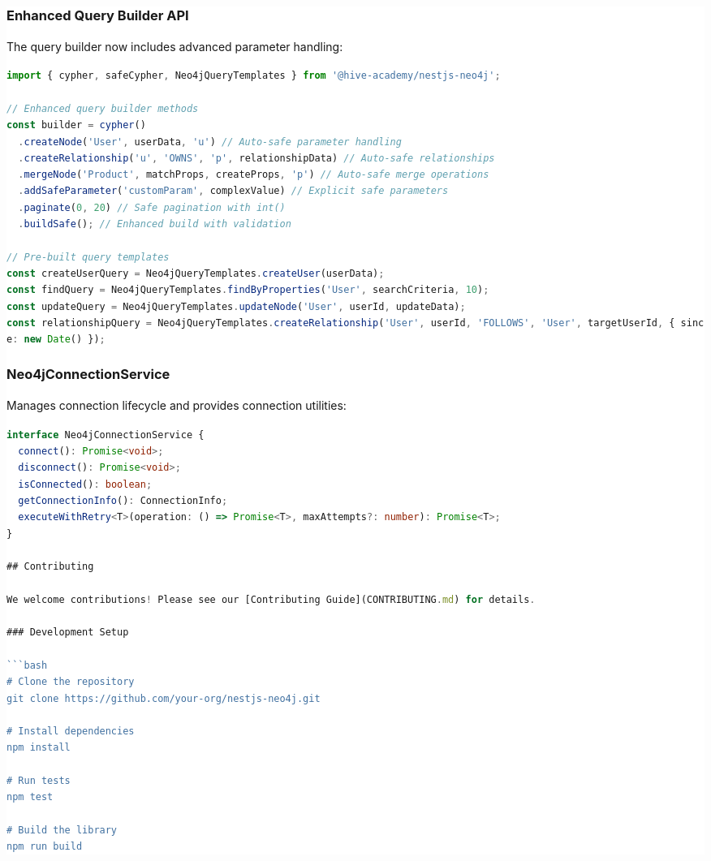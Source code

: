 ### Enhanced Query Builder API

The query builder now includes advanced parameter handling:

```typescript
import { cypher, safeCypher, Neo4jQueryTemplates } from '@hive-academy/nestjs-neo4j';

// Enhanced query builder methods
const builder = cypher()
  .createNode('User', userData, 'u') // Auto-safe parameter handling
  .createRelationship('u', 'OWNS', 'p', relationshipData) // Auto-safe relationships
  .mergeNode('Product', matchProps, createProps, 'p') // Auto-safe merge operations
  .addSafeParameter('customParam', complexValue) // Explicit safe parameters
  .paginate(0, 20) // Safe pagination with int()
  .buildSafe(); // Enhanced build with validation

// Pre-built query templates
const createUserQuery = Neo4jQueryTemplates.createUser(userData);
const findQuery = Neo4jQueryTemplates.findByProperties('User', searchCriteria, 10);
const updateQuery = Neo4jQueryTemplates.updateNode('User', userId, updateData);
const relationshipQuery = Neo4jQueryTemplates.createRelationship('User', userId, 'FOLLOWS', 'User', targetUserId, { since: new Date() });
```

### Neo4jConnectionService

Manages connection lifecycle and provides connection utilities:

````typescript
interface Neo4jConnectionService {
  connect(): Promise<void>;
  disconnect(): Promise<void>;
  isConnected(): boolean;
  getConnectionInfo(): ConnectionInfo;
  executeWithRetry<T>(operation: () => Promise<T>, maxAttempts?: number): Promise<T>;
}

## Contributing

We welcome contributions! Please see our [Contributing Guide](CONTRIBUTING.md) for details.

### Development Setup

```bash
# Clone the repository
git clone https://github.com/your-org/nestjs-neo4j.git

# Install dependencies
npm install

# Run tests
npm test

# Build the library
npm run build
````

